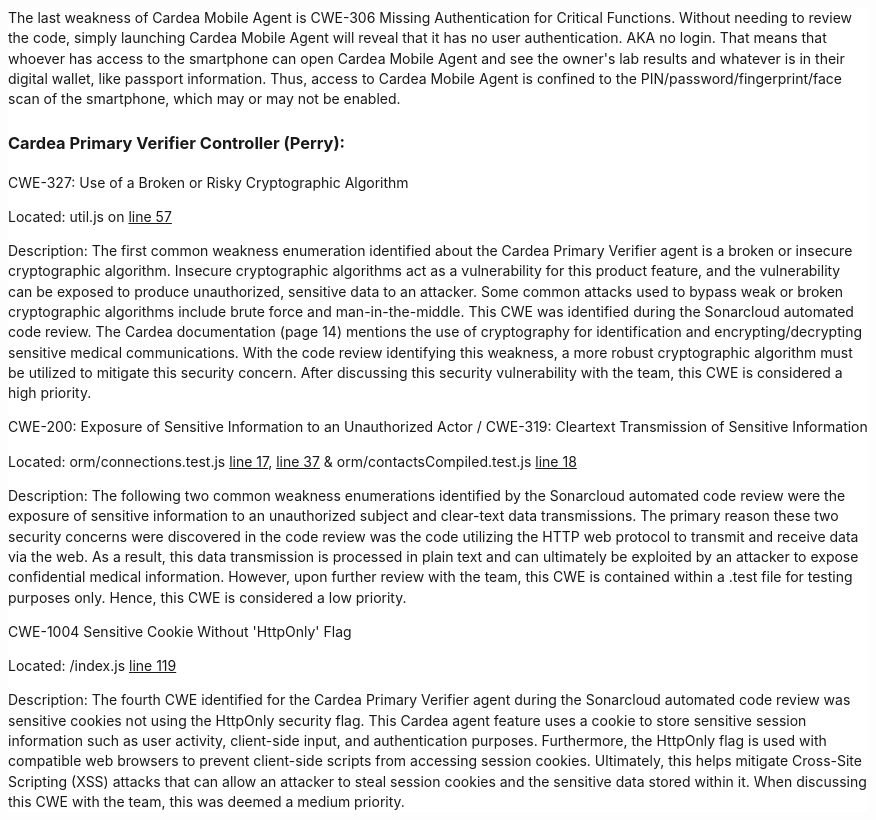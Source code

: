 The last weakness of Cardea Mobile Agent is CWE-306 Missing Authentication for Critical Functions. Without needing to review the code, simply launching Cardea Mobile Agent will reveal that it has no user authentication. AKA no login. That means that whoever has access to the smartphone can open Cardea Mobile Agent and see the owner's lab results and whatever is in their digital wallet, like passport information. Thus, access to Cardea Mobile Agent is confined to the PIN/password/fingerprint/face scan of the smartphone, which may or may not be enabled. 


### Cardea Primary Verifier Controller (Perry):
CWE-327: Use of a Broken or Risky Cryptographic Algorithm

Located: util.js on [line 57](https://sonarcloud.io/project/issues?open=AYwT07q_ZW41WLszaHBs&id=pdonahue28_cardea-primary-verifier-controller)

Description: The first common weakness enumeration identified about the Cardea Primary Verifier agent is a broken or insecure cryptographic algorithm. Insecure cryptographic algorithms act as a vulnerability for this product feature, and the vulnerability can be exposed to produce unauthorized, sensitive data to an attacker. Some common attacks used to bypass weak or broken cryptographic algorithms include brute force and man-in-the-middle. This CWE was identified during the Sonarcloud automated code review. The Cardea documentation (page 14) mentions the use of cryptography for identification and encrypting/decrypting sensitive medical communications. With the code review identifying this weakness, a more robust cryptographic algorithm must be utilized to mitigate this security concern. After discussing this security vulnerability with the team, this CWE is considered a high priority. 

CWE-200: Exposure of Sensitive Information to an Unauthorized Actor / CWE-319: Cleartext Transmission of Sensitive Information

Located: orm/connections.test.js [line 17](https://sonarcloud.io/project/security_hotspots?id=pdonahue28_cardea-primary-verifier-controller&hotspots=AYwT07nxZW41WLszaG_b), [line 37](https://sonarcloud.io/project/security_hotspots?id=pdonahue28_cardea-primary-verifier-controller&hotspots=AYwT07nxZW41WLszaG_c) & orm/contactsCompiled.test.js [line 18](https://sonarcloud.io/project/security_hotspots?id=pdonahue28_cardea-primary-verifier-controller&hotspots=AYwT07oPZW41WLszaG_o)

Description: The following two common weakness enumerations identified by the Sonarcloud automated code review were the exposure of sensitive information to an unauthorized subject and clear-text data transmissions. The primary reason these two security concerns were discovered in the code review was the code utilizing the HTTP web protocol to transmit and receive data via the web. As a result, this data transmission is processed in plain text and can ultimately be exploited by an attacker to expose confidential medical information. However, upon further review with the team, this CWE is contained within a .test file for testing purposes only. Hence, this CWE is considered a low priority.


CWE-1004 Sensitive Cookie Without 'HttpOnly' Flag

Located: /index.js [line 119](https://sonarcloud.io/project/security_hotspots?id=pdonahue28_cardea-primary-verifier-controller&hotspots=AYwT07qxZW41WLszaHBU)

Description: The fourth CWE identified for the Cardea Primary Verifier agent during the Sonarcloud automated code review was sensitive cookies not using the HttpOnly security flag. This Cardea agent feature uses a cookie to store sensitive session information such as user activity, client-side input, and authentication purposes. Furthermore, the HttpOnly flag is used with compatible web browsers to prevent client-side scripts from accessing session cookies. Ultimately, this helps mitigate Cross-Site Scripting (XSS) attacks that can allow an attacker to steal session cookies and the sensitive data stored within it. When discussing this CWE with the team, this was deemed a medium priority.


